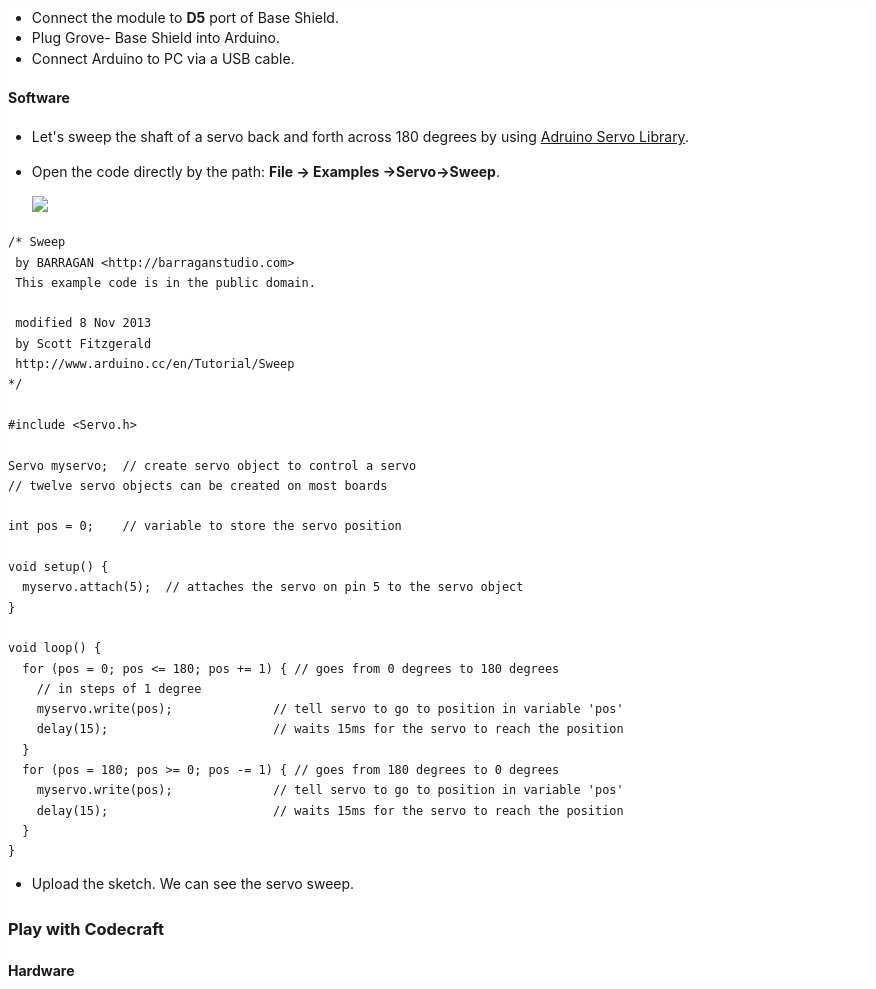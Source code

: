 -   Connect the module to **D5** port of Base Shield.
-   Plug Grove- Base Shield into Arduino.
-   Connect Arduino to PC via a USB cable.


#### Software

- Let's sweep the shaft of a servo back and forth across 180 degrees by using [Adruino Servo Library](http://arduino.cc/en/Reference/Servo).
- Open the code directly by the path: **File -> Examples ->Servo->Sweep**.

  ![](https://files.seeedstudio.com/wiki/Grove-Servo/img/library%20example.jpg)

```
/* Sweep
 by BARRAGAN <http://barraganstudio.com>
 This example code is in the public domain.

 modified 8 Nov 2013
 by Scott Fitzgerald
 http://www.arduino.cc/en/Tutorial/Sweep
*/

#include <Servo.h>

Servo myservo;  // create servo object to control a servo
// twelve servo objects can be created on most boards

int pos = 0;    // variable to store the servo position

void setup() {
  myservo.attach(5);  // attaches the servo on pin 5 to the servo object
}

void loop() {
  for (pos = 0; pos <= 180; pos += 1) { // goes from 0 degrees to 180 degrees
    // in steps of 1 degree
    myservo.write(pos);              // tell servo to go to position in variable 'pos'
    delay(15);                       // waits 15ms for the servo to reach the position
  }
  for (pos = 180; pos >= 0; pos -= 1) { // goes from 180 degrees to 0 degrees
    myservo.write(pos);              // tell servo to go to position in variable 'pos'
    delay(15);                       // waits 15ms for the servo to reach the position
  }
}
```

- Upload the sketch. We can see the servo sweep.

### Play with Codecraft

#### Hardware
